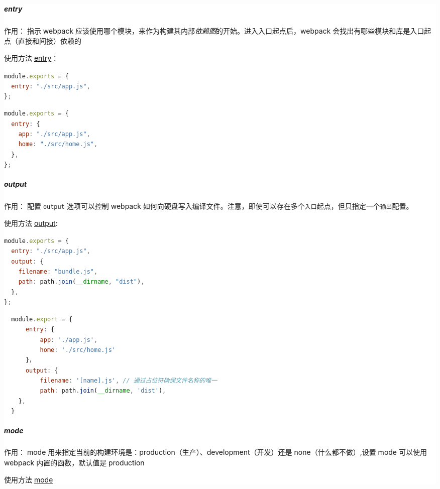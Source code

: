 ##### entry

作用： 指示 webpack 应该使用哪个模块，来作为构建其内部*依赖图*的开始。进入入口起点后，webpack 会找出有哪些模块和库是入口起点（直接和间接）依赖的

使用方法 [entry](https://www.webpackjs.com/concepts/entry-points/#%E5%8D%95%E4%B8%AA%E5%85%A5%E5%8F%A3-%E7%AE%80%E5%86%99-%E8%AF%AD%E6%B3%95)：

```js
module.exports = {
  entry: "./src/app.js",
};
```

```js
module.exports = {
  entry: {
    app: "./src/app.js",
    home: "./src/home.js",
  },
};
```

##### output

作用： 配置 `output` 选项可以控制 webpack 如何向硬盘写入编译文件。注意，即使可以存在多个`入口`起点，但只指定一个`输出`配置。

使用方法 [output](https://www.webpackjs.com/concepts/output/):

```js
module.exports = {
  entry: "./src/app.js",
  output: {
    filename: "bundle.js",
    path: path.join(__dirname, "dist"),
  },
};
```

```js
  module.export = {
      entry: {
          app: './app.js',
          home: './src/home.js'
      }，
      output: {
          filename: '[name].js', // 通过占位符确保文件名称的唯一
          path: path.join(__dirname, 'dist'),
  	},
  }
```

##### mode

作用： mode 用来指定当前的构建环境是：production（生产）、development（开发）还是 none（什么都不做）,设置 mode 可以使用 webpack 内置的函数，默认值是 production

使用方法 [mode](https://www.webpackjs.com/concepts/mode/)
